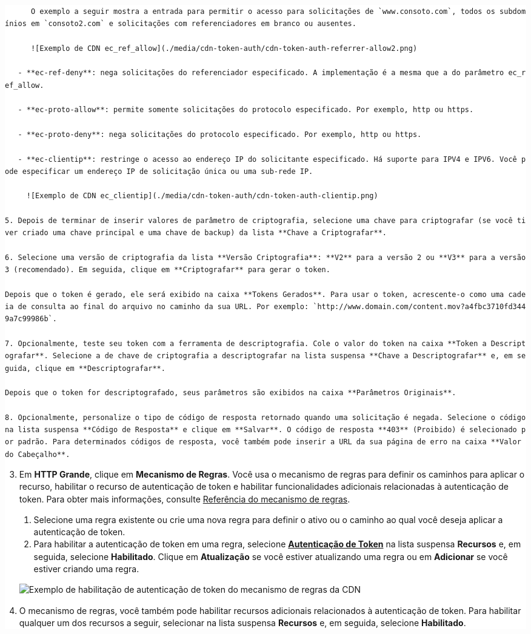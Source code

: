           O exemplo a seguir mostra a entrada para permitir o acesso para solicitações de `www.consoto.com`, todos os subdomínios em `consoto2.com` e solicitações com referenciadores em branco ou ausentes.
        
          ![Exemplo de CDN ec_ref_allow](./media/cdn-token-auth/cdn-token-auth-referrer-allow2.png)
    
       - **ec-ref-deny**: nega solicitações do referenciador especificado. A implementação é a mesma que a do parâmetro ec_ref_allow.
         
       - **ec-proto-allow**: permite somente solicitações do protocolo especificado. Por exemplo, http ou https.
            
       - **ec-proto-deny**: nega solicitações do protocolo especificado. Por exemplo, http ou https.
    
       - **ec-clientip**: restringe o acesso ao endereço IP do solicitante especificado. Há suporte para IPV4 e IPV6. Você pode especificar um endereço IP de solicitação única ou uma sub-rede IP.
            
         ![Exemplo de CDN ec_clientip](./media/cdn-token-auth/cdn-token-auth-clientip.png)

    5. Depois de terminar de inserir valores de parâmetro de criptografia, selecione uma chave para criptografar (se você tiver criado uma chave principal e uma chave de backup) da lista **Chave a Criptografar**.
    
    6. Selecione uma versão de criptografia da lista **Versão Criptografia**: **V2** para a versão 2 ou **V3** para a versão 3 (recomendado). Em seguida, clique em **Criptografar** para gerar o token.

    Depois que o token é gerado, ele será exibido na caixa **Tokens Gerados**. Para usar o token, acrescente-o como uma cadeia de consulta ao final do arquivo no caminho da sua URL. Por exemplo: `http://www.domain.com/content.mov?a4fbc3710fd3449a7c99986b`.
        
    7. Opcionalmente, teste seu token com a ferramenta de descriptografia. Cole o valor do token na caixa **Token a Descriptografar**. Selecione a de chave de criptografia a descriptografar na lista suspensa **Chave a Descriptografar** e, em seguida, clique em **Descriptografar**.

    Depois que o token for descriptografado, seus parâmetros são exibidos na caixa **Parâmetros Originais**.

    8. Opcionalmente, personalize o tipo de código de resposta retornado quando uma solicitação é negada. Selecione o código na lista suspensa **Código de Resposta** e clique em **Salvar**. O código de resposta **403** (Proibido) é selecionado por padrão. Para determinados códigos de resposta, você também pode inserir a URL da sua página de erro na caixa **Valor do Cabeçalho**. 

3. Em **HTTP Grande**, clique em **Mecanismo de Regras**. Você usa o mecanismo de regras para definir os caminhos para aplicar o recurso, habilitar o recurso de autenticação de token e habilitar funcionalidades adicionais relacionadas à autenticação de token. Para obter mais informações, consulte [Referência do mecanismo de regras](cdn-rules-engine-reference.md).

    1. Selecione uma regra existente ou crie uma nova regra para definir o ativo ou o caminho ao qual você deseja aplicar a autenticação de token. 
    2. Para habilitar a autenticação de token em uma regra, selecione **[Autenticação de Token](cdn-rules-engine-reference-features.md#token-auth)** na lista suspensa **Recursos** e, em seguida, selecione **Habilitado**. Clique em **Atualização** se você estiver atualizando uma regra ou em **Adicionar** se você estiver criando uma regra.
        
    ![Exemplo de habilitação de autenticação de token do mecanismo de regras da CDN](./media/cdn-token-auth/cdn-rules-engine-enable2.png)

4. O mecanismo de regras, você também pode habilitar recursos adicionais relacionados à autenticação de token. Para habilitar qualquer um dos recursos a seguir, selecionar na lista suspensa **Recursos** e, em seguida, selecione **Habilitado**.
    